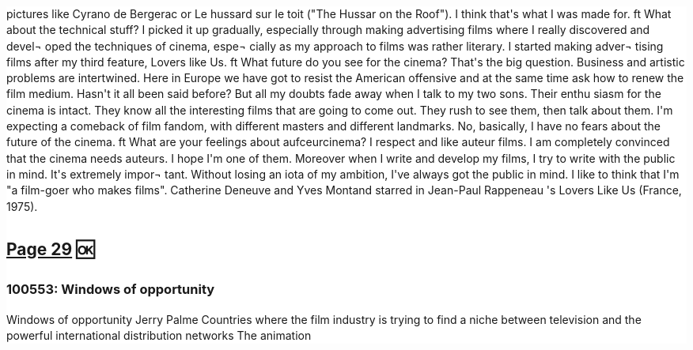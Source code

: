 pictures like Cyrano de Bergerac or Le
hussard sur le toit ("The Hussar on
the Roof"). I think that's what I was
made for.
ft What about the technical
stuff?
I picked it up gradually, especially
through making advertising films
where I really discovered and devel¬
oped the techniques of cinema, espe¬
cially as my approach to films was
rather literary. I started making adver¬
tising films after my third feature,
Lovers like Us.
ft What future do you see for
the cinema?
That's the big question. Business
and artistic problems are intertwined.
Here in Europe we have got to resist
the American offensive and at the
same time ask how to renew the film
medium. Hasn't it all been said before?
But all my doubts fade away when
I talk to my two sons. Their enthu
siasm for the cinema is intact. They
know all the interesting films that are
going to come out. They rush to see
them, then talk about them. I'm
expecting a comeback of film fandom,
with different masters and different
landmarks. No, basically, I have no
fears about the future of the cinema.
ft What are your feelings
about aufceurcinema?
I respect and like auteur films. I am
completely convinced that the cinema
needs auteurs. I hope I'm one of
them. Moreover when I write and
develop my films, I try to write with the
public in mind. It's extremely impor¬
tant. Without losing an iota of my
ambition, I've always got the public in
mind. I like to think that I'm "a film-goer
who makes films".
Catherine Deneuve and Yves
Montand starred in Jean-Paul
Rappeneau 's Lovers Like Us
(France, 1975).
## [Page 29](https://demo.humlab.umu.se/courier/100576engo.pdf#page=29) 🆗
### 100553: Windows of opportunity
Windows of
opportunity
Jerry Palme
Countries where the
film industry is
trying to find a niche
between television
and the powerful
international
distribution networks
The animation